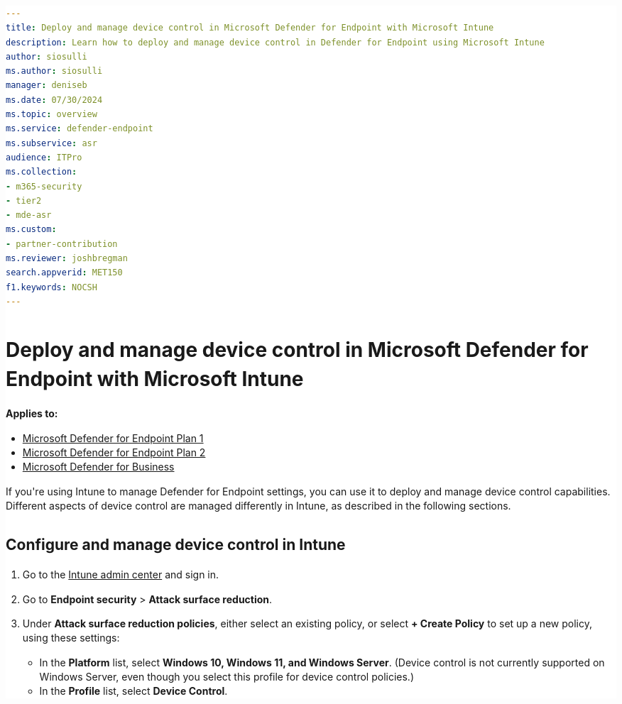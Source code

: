 ```yaml
---
title: Deploy and manage device control in Microsoft Defender for Endpoint with Microsoft Intune           
description: Learn how to deploy and manage device control in Defender for Endpoint using Microsoft Intune
author: siosulli
ms.author: siosulli
manager: deniseb 
ms.date: 07/30/2024
ms.topic: overview
ms.service: defender-endpoint
ms.subservice: asr
audience: ITPro
ms.collection: 
- m365-security
- tier2
- mde-asr
ms.custom: 
- partner-contribution
ms.reviewer: joshbregman
search.appverid: MET150
f1.keywords: NOCSH 
---
```


# Deploy and manage device control in Microsoft Defender for Endpoint with Microsoft Intune

**Applies to:**

- [Microsoft Defender for Endpoint Plan 1](microsoft-defender-endpoint.md)
- [Microsoft Defender for Endpoint Plan 2](microsoft-defender-endpoint.md)
- [Microsoft Defender for Business](/defender-business)

If you're using Intune to manage Defender for Endpoint settings, you can use it to deploy and manage device control capabilities. Different aspects of device control are managed differently in Intune, as described in the following sections.

## Configure and manage device control in Intune

1. Go to the [Intune admin center](https://intune.microsoft.com) and sign in.

2. Go to **Endpoint security** > **Attack surface reduction**.

3. Under **Attack surface reduction policies**, either select an existing policy, or select **+ Create Policy** to set up a new policy, using these settings:

   - In the **Platform** list, select **Windows 10, Windows 11, and Windows Server**. (Device control is not currently supported on Windows Server, even though you select this profile for device control policies.)
   - In the **Profile** list, select **Device Control**. 
